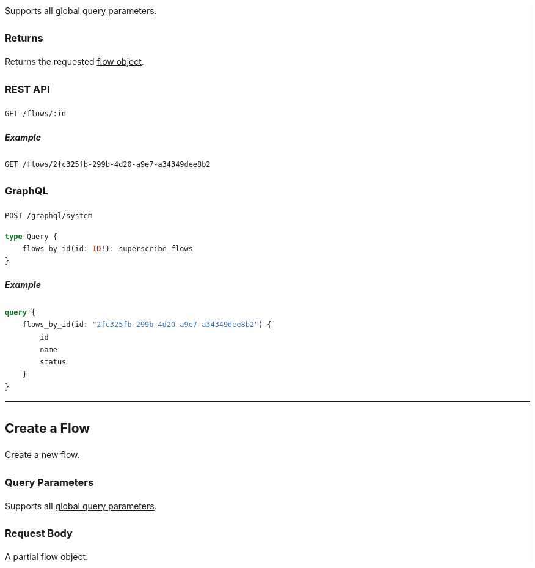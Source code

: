 Supports all [global query parameters](/reference/query).

### Returns

Returns the requested [flow object](#the-flow-object).

### REST API

```
GET /flows/:id
```

##### Example

```
GET /flows/2fc325fb-299b-4d20-a9e7-a34349dee8b2
```

### GraphQL

```
POST /graphql/system
```

```graphql
type Query {
	flows_by_id(id: ID!): superscribe_flows
}
```

##### Example

```graphql
query {
	flows_by_id(id: "2fc325fb-299b-4d20-a9e7-a34349dee8b2") {
		id
		name
		status
	}
}
```

---

## Create a Flow

Create a new flow.

### Query Parameters

Supports all [global query parameters](/reference/query).

### Request Body

A partial [flow object](#the-flow-object).
